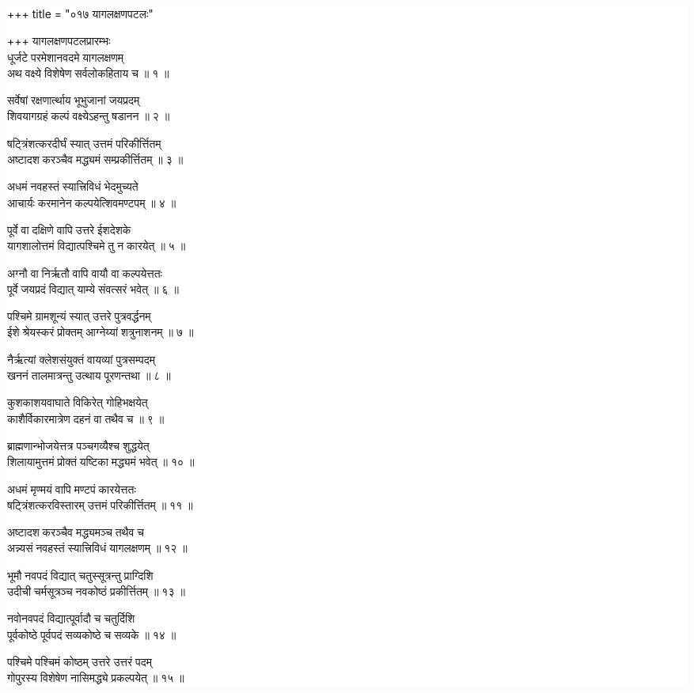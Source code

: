 +++
title = "०१७ यागलक्षणपटलः"

+++
यागलक्षणपटलप्रारम्भः    
धूर्जटे परमेशानवदमे यागलक्षणम्  
अथ वक्ष्ये विशेषेण सर्वलोकहिताय च ॥ १ ॥


सर्वेषां रक्षणार्त्थाय भूभुजानां जयप्रदम्  
शिवयागग्रहं कल्पं वक्ष्येऽहन्तु षडानन ॥ २ ॥


षट्त्रिंशत्करदीर्घं स्यात् उत्तमं परिकीर्त्तितम्  
अष्टादश करञ्चैव मद्ध्यमं सम्प्रकीर्त्तितम् ॥ ३ ॥


अधमं नवहस्तं स्यात्त्रिविधं भेदमुच्यते  
आचार्यः करमानेन कल्पयेत्शिवमण्टपम् ॥ ४ ॥



पूर्वे वा दक्षिणे वापि उत्तरे ईशदेशके  
यागशालोत्तमं विद्यात्पश्चिमे तु न कारयेत् ॥ ५ ॥


अग्नौ वा निर्ऋतौ वापि वायौ वा कल्पयेत्ततः  
पूर्वे जयप्रदं विद्यात् याम्ये संवत्सरं भवेत् ॥ ६ ॥


पश्चिमे ग्रामशून्यं स्यात् उत्तरे पुत्रवर्द्धनम्  
ईशे श्रेयस्करं प्रोक्तम् आग्नेय्यां शत्रुनाशनम् ॥ ७ ॥


नैर्ऋत्यां क्लेशसंयुक्तं वायव्यां पुत्रसम्पदम्  
खननं तालमात्रन्तु उत्थाय पूरणन्तथा ॥ ८ ॥


कुशकाशयवाघाते विकिरेत् गोहिभक्षयेत्  
काशैर्विकारमात्रेण दहनं वा तथैव च ॥ ९ ॥


ब्राह्मणान्भोजयेत्तत्र पञ्चगव्यैश्च शुद्धयेत्  
शिलायामुत्तमं प्रोक्तं यष्टिका मद्ध्यमं भवेत् ॥ १० ॥


अधमं मृण्मयं वापि मण्टपं कारयेत्ततः  
षट्त्रिंशत्करविस्तारम् उत्तमं परिकीर्त्तितम् ॥ ११ ॥


अष्टादश करञ्चैव मद्ध्यमञ्च तथैव च  
अन्न्यसं नवहस्तं स्यात्त्रिविधं यागलक्षणम् ॥ १२ ॥


भूमौ नवपदं विद्यात् चतुस्सूत्रन्तु प्राग्दिशि  
उदीची चर्मसूत्रञ्च नवकोष्ठं प्रकीर्त्तितम् ॥ १३ ॥


नवोनवपदं विद्यात्पूर्वादौ च चतुर्दिशि  
पूर्वकोष्ठे पूर्वपदं सव्यकोष्ठे च सव्यके ॥ १४ ॥


पश्चिमे पश्चिमं कोष्ठम् उत्तरे उत्तरं पदम्  
गोपुरस्य विशेषेण नासिमद्ध्ये प्रकल्पयेत् ॥ १५ ॥
